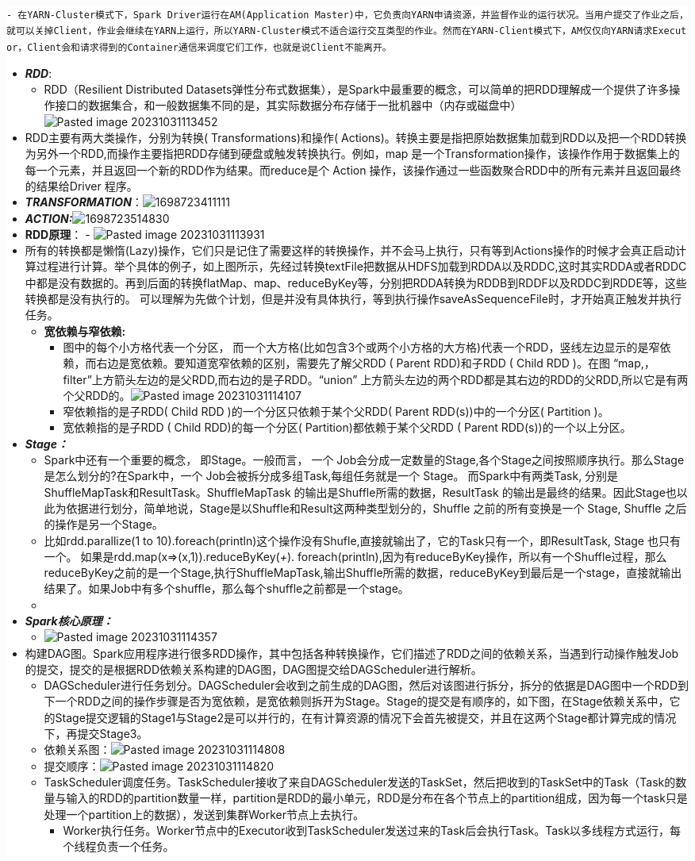 	- 在YARN-Cluster模式下，Spark Driver运行在AM(Application Master)中，它负责向YARN申请资源，并监督作业的运行状况。当用户提交了作业之后，就可以关掉Client，作业会继续在YARN上运行，所以YARN-Cluster模式不适合运行交互类型的作业。然而在YARN-Client模式下，AM仅仅向YARN请求Executor，Client会和请求得到的Container通信来调度它们工作，也就是说Client不能离开。
- ***RDD***:
	- RDD（Resilient Distributed Datasets弹性分布式数据集），是Spark中最重要的概念，可以简单的把RDD理解成一个提供了许多操作接口的数据集合，和一般数据集不同的是，其实际数据分布存储于一批机器中（内存或磁盘中）
![Pasted image 20231031113452](https://github.com/HDZ12/Scala/assets/99587726/69cafc2a-b3ce-48e8-bbd4-398cb15489a1)
- RDD主要有两大类操作，分别为转换( Transformations)和操作( Actions)。转换主要是指把原始数据集加载到RDD以及把一个RDD转换为另外一个RDD,而操作主要指把RDD存储到硬盘或触发转换执行。例如，map 是一个Transformation操作，该操作作用于数据集上的每一个元素，并且返回一个新的RDD作为结果。而reduce是个 Action 操作，该操作通过一些函数聚合RDD中的所有元素并且返回最终的结果给Driver 程序。
- ***TRANSFORMATION***：![1698723411111](https://github.com/HDZ12/Scala/assets/99587726/6c4170dc-3c53-4b47-bb33-0e3a0570b2af)
- ***ACTION:***![1698723514830](https://github.com/HDZ12/Scala/assets/99587726/46137a43-0877-4527-828b-79f871d1f544)
- **RDD原理**：
		- ![Pasted image 20231031113931](https://github.com/HDZ12/Scala/assets/99587726/d48bbbff-fc15-425e-9f52-5dae0cbebf62)
- 所有的转换都是懒惰(Lazy)操作，它们只是记住了需要这样的转换操作，并不会马上执行，只有等到Actions操作的时候才会真正启动计算过程进行计算。举个具体的例子，如上图所示，先经过转换textFile把数据从HDFS加载到RDDA以及RDDC,这时其实RDDA或者RDDC中都是没有数据的。再到后面的转换flatMap、map、reduceByKey等，分别把RDDA转换为RDDB到RDDF以及RDDC到RDDE等，这些转换都是没有执行的。 可以理解为先做个计划，但是并没有具体执行，等到执行操作saveAsSequenceFile时，才开始真正触发并执行任务。
  - **宽依赖与窄依赖:**
    - 图中的每个小方格代表一个分区， 而一个大方格(比如包含3个或两个小方格的大方格)代表一个RDD，竖线左边显示的是窄依赖，而右边是宽依赖。要知道宽窄依赖的区别，需要先了解父RDD ( Parent RDD)和子RDD ( Child RDD )。在图 “map,， filter”上方箭头左边的是父RDD,而右边的是子RDD。“union” 上方箭头左边的两个RDD都是其右边的RDD的父RDD,所以它是有两个父RDD的。![Pasted image 20231031114107](https://github.com/HDZ12/Scala/assets/99587726/f662ffa7-19b8-4b92-8c67-e4cbbb195dbe)
    - 窄依赖指的是子RDD( Child RDD )的一个分区只依赖于某个父RDD( Parent RDD(s))中的一个分区( Partition )。
    - 宽依赖指的是子RDD ( Child RDD)的每一个分区( Partition)都依赖于某个父RDD ( Parent RDD(s))的一个以上分区。
- ***Stage：***
	- Spark中还有一个重要的概念， 即Stage。一般而言， 一个 Job会分成一定数量的Stage,各个Stage之间按照顺序执行。那么Stage是怎么划分的?在Spark中，一个 Job会被拆分成多组Task,每组任务就是一个 Stage。 而Spark中有两类Task, 分别是ShuffleMapTask和ResultTask。ShuffleMapTask 的输出是Shuffle所需的数据，ResultTask 的输出是最终的结果。因此Stage也以此为依据进行划分，简单地说，Stage是以Shuffle和Result这两种类型划分的，Shuffle 之前的所有变换是一个 Stage, Shuffle 之后的操作是另一个Stage。
	- 比如rdd.parallize(1 to 10).foreach(println)这个操作没有Shufle,直接就输出了，它的Task只有一个，即ResultTask, Stage 也只有一个。 如果是rdd.map(x=>(x,1)).reduceByKey(_+_). foreach(println),因为有reduceByKey操作，所以有一个Shuffle过程，那么reduceByKey之前的是一个Stage,执行ShuffleMapTask,输出Shuffle所需的数据，reduceByKey到最后是一个stage，直接就输出结果了。如果Job中有多个shuffle，那么每个shuffle之前都是一个stage。
	- 
- ***Spark核心原理：***
	- ![Pasted image 20231031114357](https://github.com/HDZ12/Scala/assets/99587726/61ba76f8-5c00-4ab7-94c8-86b8c3423572)
- 构建DAG图。Spark应用程序进行很多RDD操作，其中包括各种转换操作，它们描述了RDD之间的依赖关系，当遇到行动操作触发Job的提交，提交的是根据RDD依赖关系构建的DAG图，DAG图提交给DAGScheduler进行解析。
	- DAGScheduler进行任务划分。DAGScheduler会收到之前生成的DAG图，然后对该图进行拆分，拆分的依据是DAG图中一个RDD到下一个RDD之间的操作步骤是否为宽依赖，是宽依赖则拆开为Stage。Stage的提交是有顺序的，如下图，在Stage依赖关系中，它的Stage提交逻辑的Stage1与Stage2是可以并行的，在有计算资源的情况下会首先被提交，并且在这两个Stage都计算完成的情况下，再提交Stage3。
    - 依赖关系图：![Pasted image 20231031114808](https://github.com/HDZ12/Scala/assets/99587726/f7f94f33-6512-4bc4-99dd-3725f377c164)
    - 提交顺序：![Pasted image 20231031114820](https://github.com/HDZ12/Scala/assets/99587726/9809ff4c-99af-4c2f-8fb8-7d9c9f07f50a)
    - TaskScheduler调度任务。TaskScheduler接收了来自DAGScheduler发送的TaskSet，然后把收到的TaskSet中的Task（Task的数量与输入的RDD的partition数量一样，partition是RDD的最小单元，RDD是分布在各个节点上的partition组成，因为每一个task只是处理一个partition上的数据），发送到集群Worker节点上去执行。
	  - Worker执行任务。Worker节点中的Executor收到TaskScheduler发送过来的Task后会执行Task。Task以多线程方式运行，每个线程负责一个任务。
